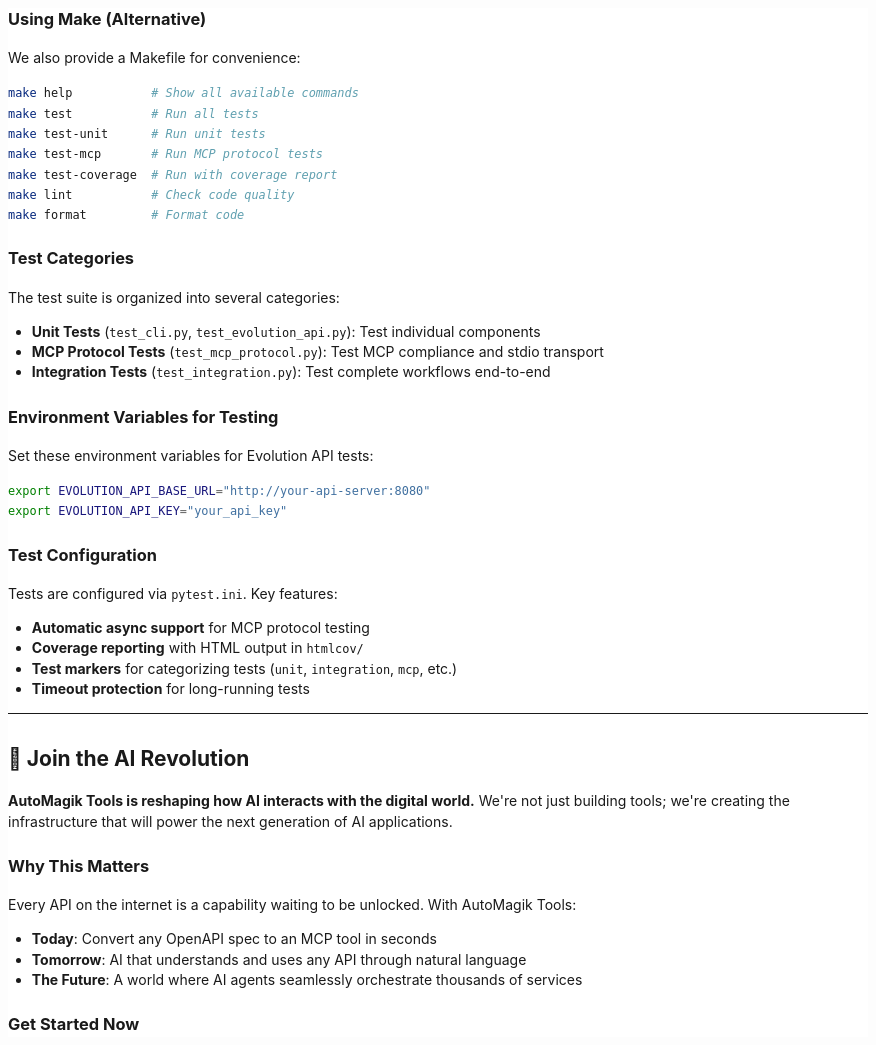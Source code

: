 ### Using Make (Alternative)

We also provide a Makefile for convenience:

```bash
make help           # Show all available commands
make test           # Run all tests  
make test-unit      # Run unit tests
make test-mcp       # Run MCP protocol tests
make test-coverage  # Run with coverage report
make lint           # Check code quality
make format         # Format code
```

### Test Categories

The test suite is organized into several categories:

- **Unit Tests** (`test_cli.py`, `test_evolution_api.py`): Test individual components
- **MCP Protocol Tests** (`test_mcp_protocol.py`): Test MCP compliance and stdio transport
- **Integration Tests** (`test_integration.py`): Test complete workflows end-to-end

### Environment Variables for Testing

Set these environment variables for Evolution API tests:

```bash
export EVOLUTION_API_BASE_URL="http://your-api-server:8080"
export EVOLUTION_API_KEY="your_api_key"
```

### Test Configuration

Tests are configured via `pytest.ini`. Key features:

- **Automatic async support** for MCP protocol testing
- **Coverage reporting** with HTML output in `htmlcov/`
- **Test markers** for categorizing tests (`unit`, `integration`, `mcp`, etc.)
- **Timeout protection** for long-running tests

---

## 🌟 Join the AI Revolution

**AutoMagik Tools is reshaping how AI interacts with the digital world.** We're not just building tools; we're creating the infrastructure that will power the next generation of AI applications.

### Why This Matters

Every API on the internet is a capability waiting to be unlocked. With AutoMagik Tools:
- **Today**: Convert any OpenAPI spec to an MCP tool in seconds
- **Tomorrow**: AI that understands and uses any API through natural language
- **The Future**: A world where AI agents seamlessly orchestrate thousands of services

### Get Started Now
